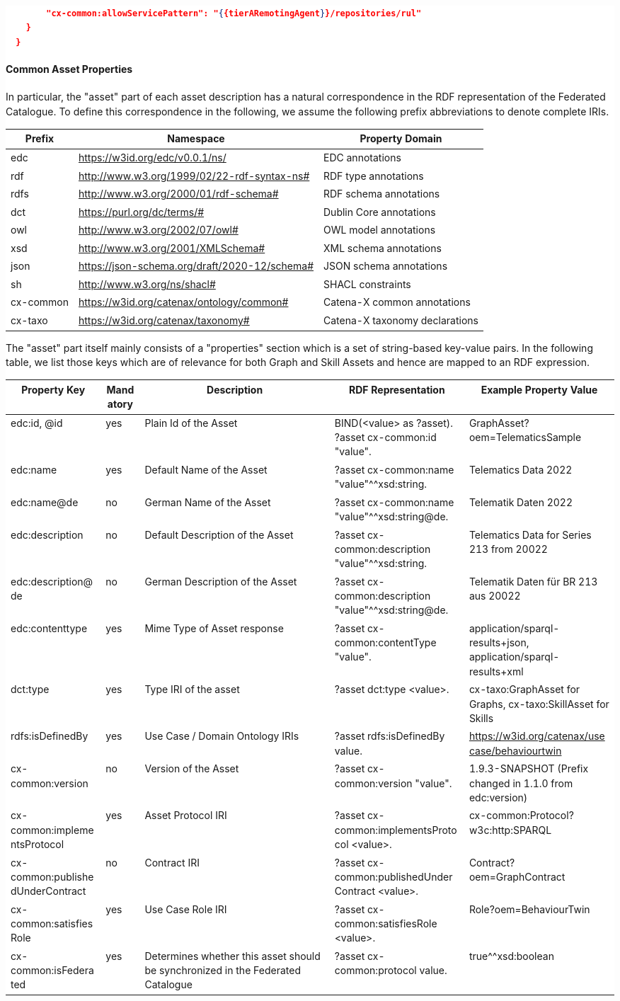 ```json
        "cx-common:allowServicePattern": "{{tierARemotingAgent}}/repositories/rul"
    }
  }

```

#### Common Asset Properties

In particular, the "asset" part of each asset description has a natural correspondence in the RDF representation of the Federated Catalogue. To
define this correspondence in the following, we assume the following prefix abbreviations to denote complete IRIs.

| Prefix    | Namespace                                            | Property Domain                |
|-----------|------------------------------------------------------|--------------------------------|
| edc       | https://w3id.org/edc/v0.0.1/ns/                    | EDC annotations                |
| rdf       | http://www.w3.org/1999/02/22-rdf-syntax-ns#        | RDF type annotations           |
| rdfs      | http://www.w3.org/2000/01/rdf-schema#              | RDF schema annotations         |
| dct       | https://purl.org/dc/terms/#                        | Dublin Core annotations        |
| owl       | http://www.w3.org/2002/07/owl#                     | OWL model annotations          |
| xsd       | http://www.w3.org/2001/XMLSchema#                  | XML schema annotations         |
| json      | https://json-schema.org/draft/2020-12/schema#      | JSON schema annotations        |
| sh        | http://www.w3.org/ns/shacl#                        | SHACL constraints              |
| cx-common | https://w3id.org/catenax/ontology/common#          | Catena-X common annotations    |
| cx-taxo   | https://w3id.org/catenax/taxonomy#                 | Catena-X taxonomy declarations |

The "asset" part itself mainly consists of a "properties" section which is a set of string-based key-value pairs.
In the following table, we list those keys which are of relevance for both Graph and Skill Assets and hence are mapped to an RDF expression.

| Property Key | Mandatory | Description                | RDF Representation                                     |  Example Property Value                                |
|--------------|-----|----------------------------------|--------------------------------------------|------------------------------------------------------|
| edc:id, @id  | yes | Plain Id of the Asset | BIND(&lt;value&gt; as ?asset). ?asset cx-common:id "value". | GraphAsset?oem=TelematicsSample |
| edc:name | yes | Default Name of the Asset | ?asset cx-common:name "value"^^xsd:string. | Telematics Data 2022 |
| edc:name@de | no  | German Name of the Asset | ?asset cx-common:name "value"^^xsd:string@de. | Telematik Daten 2022 |
| edc:description | no  | Default Description of the Asset   | ?asset cx-common:description "value"^^xsd:string. | Telematics Data for Series 213 from 20022 |
| edc:description@de| no  | German Description of the Asset  | ?asset cx-common:description "value"^^xsd:string@de. | Telematik Daten für BR 213 aus 20022 |
| edc:contenttype | yes | Mime Type of Asset response | ?asset cx-common:contentType "value". | application/sparql-results+json, application/sparql-results+xml |
| dct:type | yes | Type IRI of the asset | ?asset dct:type &lt;value&gt;.| cx-taxo:GraphAsset for Graphs, cx-taxo:SkillAsset for Skills|
| rdfs:isDefinedBy | yes | Use Case / Domain Ontology IRIs  | ?asset rdfs:isDefinedBy value.| https://w3id.org/catenax/usecase/behaviourtwin |
| cx-common:version       | no  | Version of the Asset  | ?asset cx-common:version "value".  | 1.9.3-SNAPSHOT (Prefix changed in 1.1.0 from edc:version)|
| cx-common:implementsProtocol | yes | Asset Protocol IRI | ?asset cx-common:implementsProtocol  &lt;value&gt;. | cx-common:Protocol?w3c:http:SPARQL |
| cx-common:publishedUnderContract | no | Contract IRI | ?asset cx-common:publishedUnderContract &lt;value&gt;. | Contract?oem=GraphContract |
| cx-common:satisfiesRole | yes | Use Case Role IRI | ?asset cx-common:satisfiesRole &lt;value&gt;. | Role?oem=BehaviourTwin |
| cx-common:isFederated    | yes | Determines whether this asset should be synchronized in the Federated Catalogue  | ?asset cx-common:protocol value. | true^^xsd:boolean |
